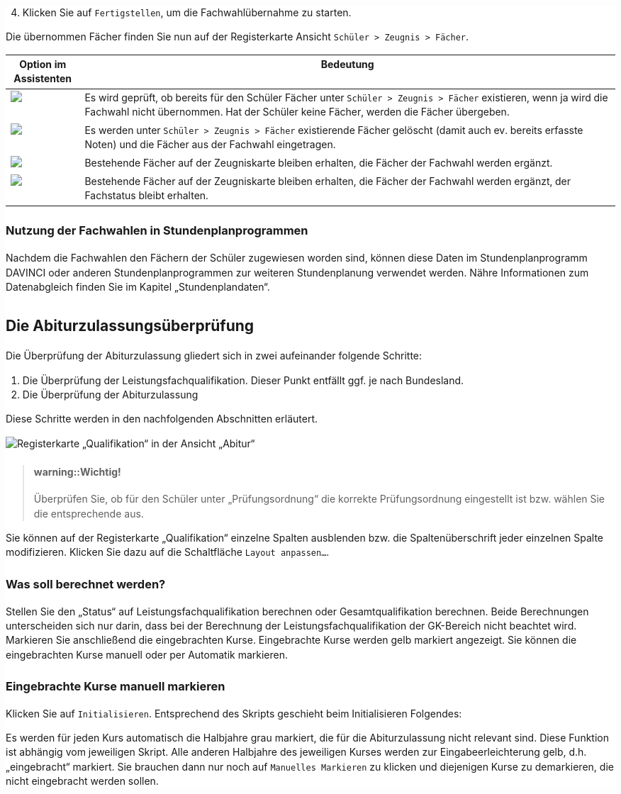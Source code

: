 4. Klicken Sie auf `Fertigstellen`, um die Fachwahlübernahme zu starten.

Die übernommen Fächer finden Sie nun auf der Registerkarte Ansicht `Schüler > Zeugnis > Fächer`.


|Option im Assistenten|Bedeutung|
|--|--|
|![](/images/gym_oberstufe/fw.06.png) |Es wird geprüft, ob bereits für den Schüler Fächer unter `Schüler > Zeugnis > Fächer` existieren, wenn ja wird die Fachwahl nicht übernommen. Hat der Schüler keine Fächer, werden die Fächer übergeben.|
|![](/images/gym_oberstufe/fw.07.png) |Es werden unter `Schüler > Zeugnis > Fächer` existierende Fächer gelöscht (damit auch ev. bereits erfasste Noten) und die Fächer aus der Fachwahl eingetragen.|
|![](/images/gym_oberstufe/fw.08.png) |Bestehende Fächer auf der Zeugniskarte bleiben erhalten, die Fächer der Fachwahl werden ergänzt. |
|![](/images/gym_oberstufe/fw.09.png) |Bestehende Fächer auf der Zeugniskarte bleiben erhalten, die Fächer der Fachwahl werden ergänzt, der Fachstatus bleibt erhalten.|



### Nutzung der Fachwahlen in Stundenplanprogrammen

Nachdem die Fachwahlen den Fächern der Schüler zugewiesen worden sind, können diese Daten im Stundenplanprogramm DAVINCI oder anderen Stundenplanprogrammen zur weiteren Stundenplanung verwendet werden. Nähre Informationen zum Datenabgleich finden Sie im Kapitel „Stundenplandaten“.

## Die Abiturzulassungsüberprüfung

Die Überprüfung der Abiturzulassung gliedert sich in zwei aufeinander folgende Schritte:

1. Die Überprüfung der Leistungsfachqualifikation. Dieser Punkt entfällt ggf. je nach Bundesland.
2. Die Überprüfung der Abiturzulassung

Diese Schritte werden in den nachfolgenden Abschnitten erläutert.

![Registerkarte „Qualifikation“ in der Ansicht „Abitur“](/images/gym_oberstufe/gym_oberstufe14.png)

> #### warning::Wichtig!
>
>  Überprüfen Sie, ob für den Schüler unter „Prüfungsordnung“ die korrekte Prüfungsordnung eingestellt ist bzw. wählen Sie die entsprechende aus.

Sie können auf der Registerkarte „Qualifikation“ einzelne Spalten ausblenden bzw. die Spaltenüberschrift jeder einzelnen Spalte modifizieren. Klicken Sie dazu auf die Schaltfläche `Layout anpassen…`.

### Was soll berechnet werden?

Stellen Sie den „Status“ auf Leistungsfachqualifikation berechnen oder Gesamtqualifikation berechnen. Beide Berechnungen unterscheiden sich nur darin, dass bei der Berechnung der Leistungsfachqualifikation der GK-Bereich nicht beachtet wird. Markieren Sie anschließend die eingebrachten Kurse. Eingebrachte Kurse werden gelb markiert angezeigt. Sie können die eingebrachten Kurse manuell oder per Automatik markieren.

### Eingebrachte Kurse manuell markieren

Klicken Sie auf `Initialisieren`. Entsprechend des Skripts geschieht beim Initialisieren Folgendes:

Es werden für jeden Kurs automatisch die Halbjahre grau markiert, die für die Abiturzulassung nicht relevant sind. Diese Funktion ist abhängig vom jeweiligen Skript.
Alle anderen Halbjahre des jeweiligen Kurses werden zur Eingabeerleichterung gelb, d.h. „eingebracht“ markiert. Sie brauchen dann nur noch auf `Manuelles Markieren` zu klicken und diejenigen Kurse zu demarkieren, die nicht eingebracht werden sollen.
